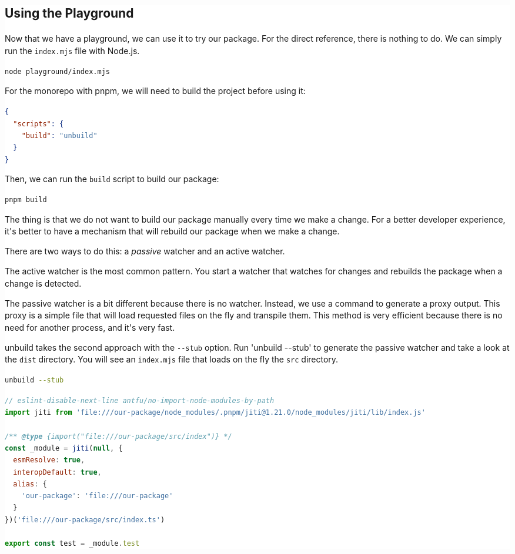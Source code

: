 ## Using the Playground

Now that we have a playground, we can use it to try our package. For the direct reference, there is nothing to do. We can simply run the `index.mjs` file with Node.js.

```sh
node playground/index.mjs
```

For the monorepo with pnpm, we will need to build the project before using it:

```json [package.json]
{
  "scripts": {
    "build": "unbuild"
  }
}
```

Then, we can run the `build` script to build our package:

```sh
pnpm build
```

The thing is that we do not want to build our package manually every time we make a change. For a better developer experience, it's better to have a mechanism that will rebuild our package when we make a change.

There are two ways to do this: a _passive_ watcher and an active watcher.

The active watcher is the most common pattern. You start a watcher that watches for changes and rebuilds the package when a change is detected.

The passive watcher is a bit different because there is no watcher. Instead, we use a command to generate a proxy output. This proxy is a simple file that will load requested files on the fly and transpile them. This method is very efficient because there is no need for another process, and it's very fast.

unbuild takes the second approach with the `--stub` option. Run 'unbuild --stub' to generate the passive watcher and take a look at the `dist` directory. You will see an `index.mjs` file that loads on the fly the `src` directory.

```sh
unbuild --stub
```

```js [dist/index.mjs]
// eslint-disable-next-line antfu/no-import-node-modules-by-path
import jiti from 'file:///our-package/node_modules/.pnpm/jiti@1.21.0/node_modules/jiti/lib/index.js'

/** @type {import("file:///our-package/src/index")} */
const _module = jiti(null, {
  esmResolve: true,
  interopDefault: true,
  alias: {
    'our-package': 'file:///our-package'
  }
})('file:///our-package/src/index.ts')

export const test = _module.test
```
